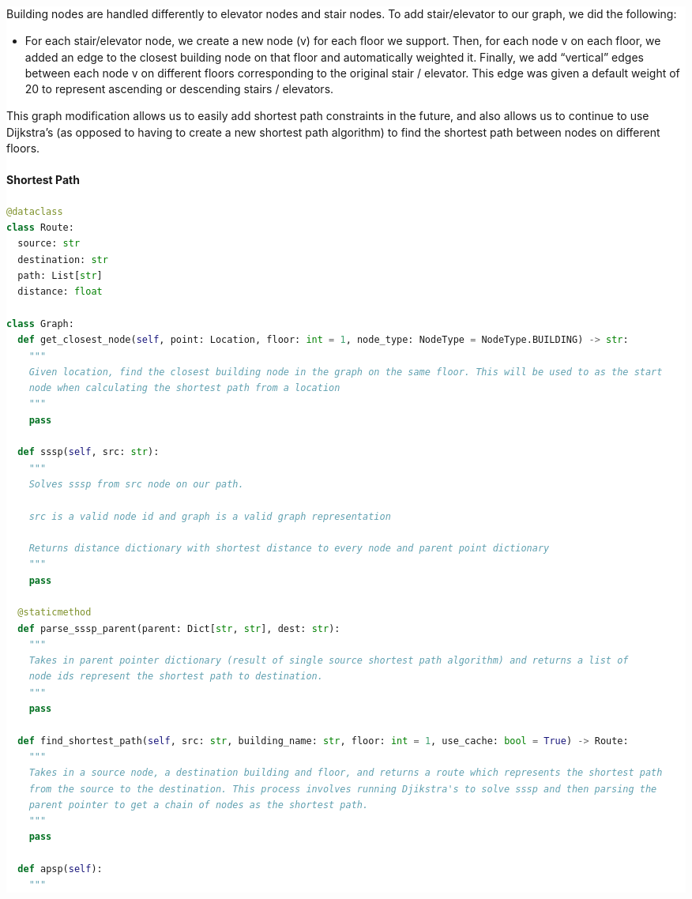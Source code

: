 Building nodes are handled differently to elevator nodes and stair nodes. To add stair/elevator to our graph, we did the following:
- For each stair/elevator node, we create a new node (v) for each floor we support. Then, for each node v on each floor, we added an edge to the closest building node on that floor and automatically weighted it. Finally, we add “vertical” edges between each node v on different floors corresponding to the original stair / elevator. This edge was given a default weight of 20 to represent ascending or descending stairs / elevators.

This graph modification allows us to easily add shortest path constraints in the future, and also allows us to continue to use Dijkstra’s (as opposed to having to create a new shortest path algorithm) to find the shortest path between nodes on different floors.


#### Shortest Path

~~~~~~~~~~~~~~~~~~~~~~~~~~~~~~~~~~~ Python
@dataclass
class Route:
  source: str
  destination: str
  path: List[str]
  distance: float

class Graph:
  def get_closest_node(self, point: Location, floor: int = 1, node_type: NodeType = NodeType.BUILDING) -> str:
    """
    Given location, find the closest building node in the graph on the same floor. This will be used to as the start
    node when calculating the shortest path from a location
    """
    pass

  def sssp(self, src: str):
    """
    Solves sssp from src node on our path.

    src is a valid node id and graph is a valid graph representation

    Returns distance dictionary with shortest distance to every node and parent point dictionary
    """
    pass

  @staticmethod
  def parse_sssp_parent(parent: Dict[str, str], dest: str):
    """
    Takes in parent pointer dictionary (result of single source shortest path algorithm) and returns a list of
    node ids represent the shortest path to destination.
    """
    pass

  def find_shortest_path(self, src: str, building_name: str, floor: int = 1, use_cache: bool = True) -> Route:
    """
    Takes in a source node, a destination building and floor, and returns a route which represents the shortest path
    from the source to the destination. This process involves running Djikstra's to solve sssp and then parsing the
    parent pointer to get a chain of nodes as the shortest path.
    """
    pass

  def apsp(self):
    """
~~~~~~~~~~~~~~~~~~~~~~~~~~~~~~~~~~~